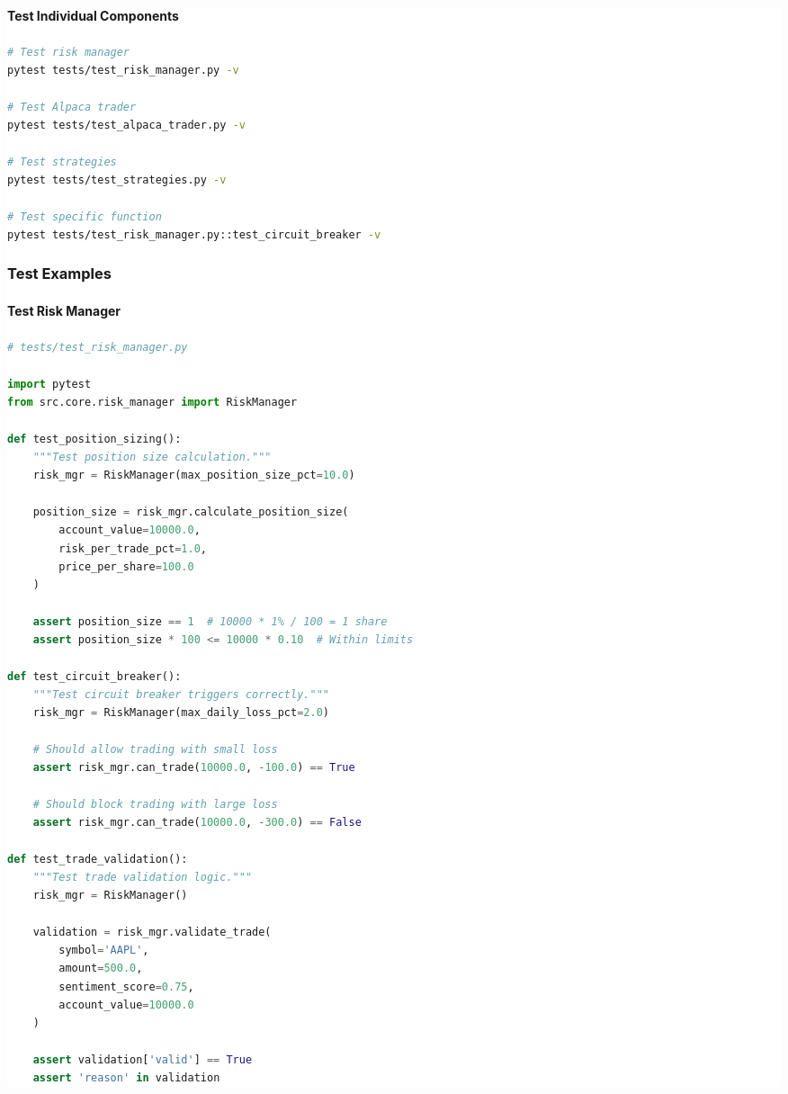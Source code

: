 #### Test Individual Components

```bash
# Test risk manager
pytest tests/test_risk_manager.py -v

# Test Alpaca trader
pytest tests/test_alpaca_trader.py -v

# Test strategies
pytest tests/test_strategies.py -v

# Test specific function
pytest tests/test_risk_manager.py::test_circuit_breaker -v
```

### Test Examples

#### Test Risk Manager

```python
# tests/test_risk_manager.py

import pytest
from src.core.risk_manager import RiskManager

def test_position_sizing():
    """Test position size calculation."""
    risk_mgr = RiskManager(max_position_size_pct=10.0)

    position_size = risk_mgr.calculate_position_size(
        account_value=10000.0,
        risk_per_trade_pct=1.0,
        price_per_share=100.0
    )

    assert position_size == 1  # 10000 * 1% / 100 = 1 share
    assert position_size * 100 <= 10000 * 0.10  # Within limits

def test_circuit_breaker():
    """Test circuit breaker triggers correctly."""
    risk_mgr = RiskManager(max_daily_loss_pct=2.0)

    # Should allow trading with small loss
    assert risk_mgr.can_trade(10000.0, -100.0) == True

    # Should block trading with large loss
    assert risk_mgr.can_trade(10000.0, -300.0) == False

def test_trade_validation():
    """Test trade validation logic."""
    risk_mgr = RiskManager()

    validation = risk_mgr.validate_trade(
        symbol='AAPL',
        amount=500.0,
        sentiment_score=0.75,
        account_value=10000.0
    )

    assert validation['valid'] == True
    assert 'reason' in validation
```
